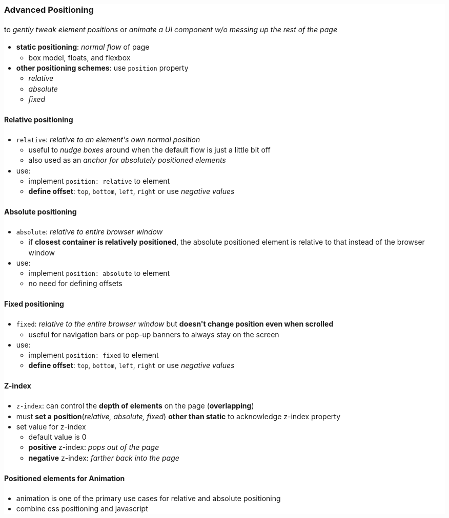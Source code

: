 ### Advanced Positioning
to _gently tweak element positions_ or _animate a UI component w/o messing up the rest of the page_
- __static positioning__: _normal flow_ of page
    - box model, floats, and flexbox
- __other positioning schemes__: use `position` property
    - _relative_
    - _absolute_
    - _fixed_

#### Relative positioning 
- `relative`: _relative to an element's own normal position_
    - useful to _nudge boxes_ around when the default flow is just a little bit off
    - also used as an _anchor for absolutely positioned elements_
- use:
    - implement `position: relative` to element
    - __define offset__: `top`, `bottom`, `left`, `right` or use _negative values_

#### Absolute positioning
- `absolute`: _relative to entire browser window_
    - if __closest container is relatively positioned__, the absolute positioned element is relative to that instead of the browser window
- use:
    - implement `position: absolute` to element
    - no need for defining offsets

#### Fixed positioning
- `fixed`: _relative to the entire browser window_ but __doesn't change position even when scrolled__
    - useful for navigation bars or pop-up banners to always stay on the screen
- use:
    - implement `position: fixed` to element
    - __define offset__: `top`, `bottom`, `left`, `right` or use _negative values_

#### Z-index
- `z-index`: can control the __depth of elements__ on the page (__overlapping__)
- must __set a position__(_relative, absolute, fixed_) __other than static__ to acknowledge z-index property
- set value for z-index
    - default value is 0
    - __positive__ z-index: _pops out of the page_
    - __negative__ z-index: _farther back into the page_

#### Positioned elements for Animation
- animation is one of the primary use cases for relative and absolute positioning
- combine css positioning and javascript